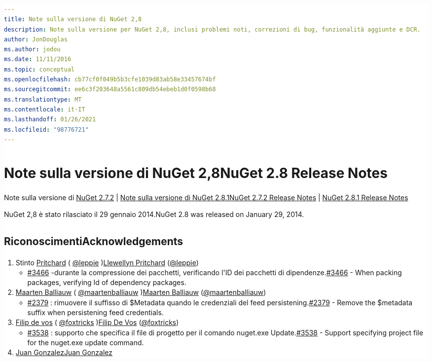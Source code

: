 ```yaml
---
title: Note sulla versione di NuGet 2,8
description: Note sulla versione per NuGet 2,8, inclusi problemi noti, correzioni di bug, funzionalità aggiunte e DCR.
author: JonDouglas
ms.author: jodou
ms.date: 11/11/2016
ms.topic: conceptual
ms.openlocfilehash: cb77cf0f049b5b3cfe1039d83ab58e33457674bf
ms.sourcegitcommit: ee6c3f203648a5561c809db54ebeb1d0f0598b68
ms.translationtype: MT
ms.contentlocale: it-IT
ms.lasthandoff: 01/26/2021
ms.locfileid: "98776721"
---
```

# <a name="nuget-28-release-notes"></a><span data-ttu-id="d168c-103">Note sulla versione di NuGet 2,8</span><span class="sxs-lookup"><span data-stu-id="d168c-103">NuGet 2.8 Release Notes</span></span>

<span data-ttu-id="d168c-104">Note sulla versione di [NuGet 2.7.2](../release-notes/nuget-2.7.2.md)  |  [Note sulla versione di NuGet 2.8.1](../release-notes/nuget-2.8.1.md)</span><span class="sxs-lookup"><span data-stu-id="d168c-104">[NuGet 2.7.2 Release Notes](../release-notes/nuget-2.7.2.md) | [NuGet 2.8.1 Release Notes](../release-notes/nuget-2.8.1.md)</span></span>

<span data-ttu-id="d168c-105">NuGet 2,8 è stato rilasciato il 29 gennaio 2014.</span><span class="sxs-lookup"><span data-stu-id="d168c-105">NuGet 2.8 was released on January 29, 2014.</span></span>

## <a name="acknowledgements"></a><span data-ttu-id="d168c-106">Riconoscimenti</span><span class="sxs-lookup"><span data-stu-id="d168c-106">Acknowledgements</span></span>

1. <span data-ttu-id="d168c-107">Stinto [Pritchard](https://www.codeplex.com/site/users/view/leppie) ( [@leppie](https://twitter.com/leppie) )</span><span class="sxs-lookup"><span data-stu-id="d168c-107">[Llewellyn Pritchard](https://www.codeplex.com/site/users/view/leppie) ([@leppie](https://twitter.com/leppie))</span></span>
    - <span data-ttu-id="d168c-108">[#3466](https://nuget.codeplex.com/workitem/3466) -durante la compressione dei pacchetti, verificando l'ID dei pacchetti di dipendenze.</span><span class="sxs-lookup"><span data-stu-id="d168c-108">[#3466](https://nuget.codeplex.com/workitem/3466) - When packing packages, verifying Id of dependency packages.</span></span>
2. <span data-ttu-id="d168c-109">[Maarten Balliauw](https://www.codeplex.com/site/users/view/maartenba) ( [@maartenballiauw](https://twitter.com/maartenballiauw) )</span><span class="sxs-lookup"><span data-stu-id="d168c-109">[Maarten Balliauw](https://www.codeplex.com/site/users/view/maartenba) ([@maartenballiauw](https://twitter.com/maartenballiauw))</span></span>
    - <span data-ttu-id="d168c-110">[#2379](https://nuget.codeplex.com/workitem/2379) : rimuovere il suffisso di $Metadata quando le credenziali del feed persistening.</span><span class="sxs-lookup"><span data-stu-id="d168c-110">[#2379](https://nuget.codeplex.com/workitem/2379) - Remove the $metadata suffix when persistening feed credentials.</span></span>
3. <span data-ttu-id="d168c-111">[Filip de vos](https://www.codeplex.com/site/users/view/FilipDeVos) ( [@foxtricks](https://twitter.com/foxtricks) )</span><span class="sxs-lookup"><span data-stu-id="d168c-111">[Filip De Vos](https://www.codeplex.com/site/users/view/FilipDeVos) ([@foxtricks](https://twitter.com/foxtricks))</span></span>
    - <span data-ttu-id="d168c-112">[#3538](http://nuget.codeplex.com/workitem/3538) : supporto che specifica il file di progetto per il comando nuget.exe Update.</span><span class="sxs-lookup"><span data-stu-id="d168c-112">[#3538](http://nuget.codeplex.com/workitem/3538) - Support specifying project file for the nuget.exe update command.</span></span>
4. [<span data-ttu-id="d168c-113">Juan Gonzalez</span><span class="sxs-lookup"><span data-stu-id="d168c-113">Juan Gonzalez</span></span>](https://www.codeplex.com/site/users/view/jjgonzalez)